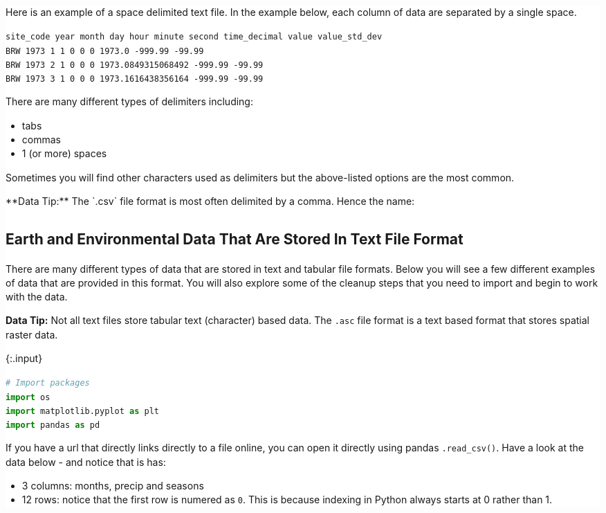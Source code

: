 Here is an example of a space delimited text file. In the example below, each column of data 
are separated by a single space. 

```
site_code year month day hour minute second time_decimal value value_std_dev  
BRW 1973 1 1 0 0 0 1973.0 -999.99 -99.99
BRW 1973 2 1 0 0 0 1973.0849315068492 -999.99 -99.99 
BRW 1973 3 1 0 0 0 1973.1616438356164 -999.99 -99.99 
```

There are many different types of delimiters including:

* tabs
* commas
* 1 (or more) spaces

Sometimes you will find other characters used as delimiters but the above-listed options are the most common. 
<div class='notice--success' markdown="1">
<i class="fa fa-star"></i> **Data Tip:** The `.csv` file format is most often delimited by a comma. Hence the name: 
</div>



## Earth and Environmental Data That Are Stored In Text File Format

There are many different types of data that are stored in text and tabular file formats.
Below you will see a few different examples of data that are provided in this format. You
will also explore some of the cleanup steps that you need to import and begin to work with 
the data. 


<div class="notice--warning alert alert-info" markdown="1">

<i class="fa fa-star"></i> **Data Tip:** Not all text files store tabular text (character) based data. The `.asc` file format is a text based format that stores spatial raster data.  
</div>



{:.input}
```python
# Import packages
import os
import matplotlib.pyplot as plt
import pandas as pd
```

If you have a url that directly links directly to a file online, you can 
open it directly using pandas `.read_csv()`. Have a look at the data below - 
and notice that is has:

* 3 columns: months, precip and seasons
* 12 rows: notice that the first row is numered as `0`. This is because indexing 
in Python always starts at 0 rather than 1. 
